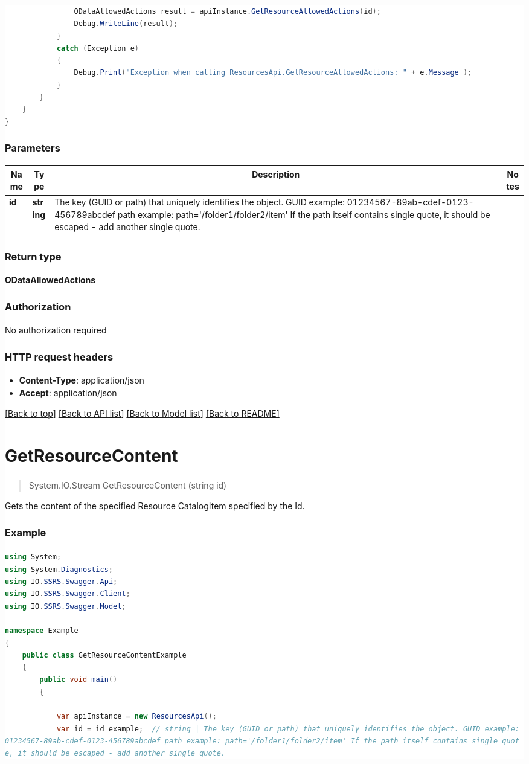 ```csharp
                ODataAllowedActions result = apiInstance.GetResourceAllowedActions(id);
                Debug.WriteLine(result);
            }
            catch (Exception e)
            {
                Debug.Print("Exception when calling ResourcesApi.GetResourceAllowedActions: " + e.Message );
            }
        }
    }
}
```

### Parameters

Name | Type | Description  | Notes
------------- | ------------- | ------------- | -------------
 **id** | **string**| The key (GUID or path) that uniquely identifies the object. GUID example: 01234567-89ab-cdef-0123-456789abcdef path example: path&#x3D;&#39;/folder1/folder2/item&#39; If the path itself contains single quote, it should be escaped - add another single quote. | 

### Return type

[**ODataAllowedActions**](ODataAllowedActions.md)

### Authorization

No authorization required

### HTTP request headers

 - **Content-Type**: application/json
 - **Accept**: application/json

[[Back to top]](#) [[Back to API list]](../README.md#documentation-for-api-endpoints) [[Back to Model list]](../README.md#documentation-for-models) [[Back to README]](../README.md)

<a name="getresourcecontent"></a>
# **GetResourceContent**
> System.IO.Stream GetResourceContent (string id)

Gets the content of the specified Resource CatalogItem specified by the Id.

### Example
```csharp
using System;
using System.Diagnostics;
using IO.SSRS.Swagger.Api;
using IO.SSRS.Swagger.Client;
using IO.SSRS.Swagger.Model;

namespace Example
{
    public class GetResourceContentExample
    {
        public void main()
        {
            
            var apiInstance = new ResourcesApi();
            var id = id_example;  // string | The key (GUID or path) that uniquely identifies the object. GUID example: 01234567-89ab-cdef-0123-456789abcdef path example: path='/folder1/folder2/item' If the path itself contains single quote, it should be escaped - add another single quote.

```